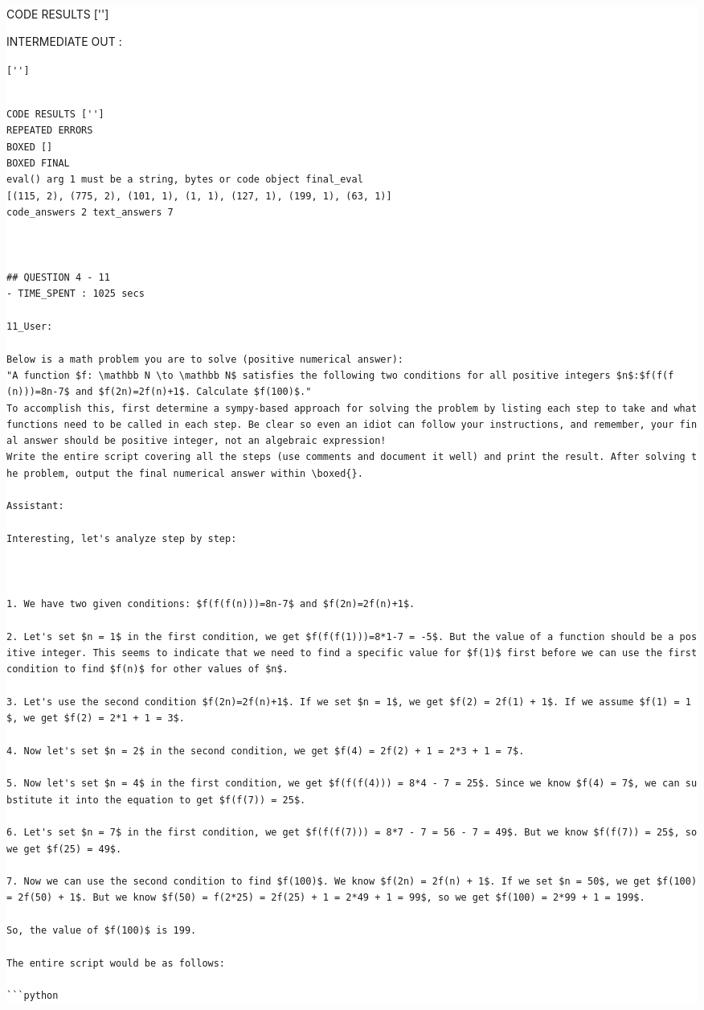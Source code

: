 CODE RESULTS ['']

INTERMEDIATE OUT :
```output
['']
```
```output

CODE RESULTS ['']
REPEATED ERRORS
BOXED []
BOXED FINAL 
eval() arg 1 must be a string, bytes or code object final_eval
[(115, 2), (775, 2), (101, 1), (1, 1), (127, 1), (199, 1), (63, 1)]
code_answers 2 text_answers 7



## QUESTION 4 - 11 
- TIME_SPENT : 1025 secs

11_User:

Below is a math problem you are to solve (positive numerical answer):
"A function $f: \mathbb N \to \mathbb N$ satisfies the following two conditions for all positive integers $n$:$f(f(f(n)))=8n-7$ and $f(2n)=2f(n)+1$. Calculate $f(100)$."
To accomplish this, first determine a sympy-based approach for solving the problem by listing each step to take and what functions need to be called in each step. Be clear so even an idiot can follow your instructions, and remember, your final answer should be positive integer, not an algebraic expression!
Write the entire script covering all the steps (use comments and document it well) and print the result. After solving the problem, output the final numerical answer within \boxed{}.

Assistant: 

Interesting, let's analyze step by step:



1. We have two given conditions: $f(f(f(n)))=8n-7$ and $f(2n)=2f(n)+1$.

2. Let's set $n = 1$ in the first condition, we get $f(f(f(1)))=8*1-7 = -5$. But the value of a function should be a positive integer. This seems to indicate that we need to find a specific value for $f(1)$ first before we can use the first condition to find $f(n)$ for other values of $n$.

3. Let's use the second condition $f(2n)=2f(n)+1$. If we set $n = 1$, we get $f(2) = 2f(1) + 1$. If we assume $f(1) = 1$, we get $f(2) = 2*1 + 1 = 3$.

4. Now let's set $n = 2$ in the second condition, we get $f(4) = 2f(2) + 1 = 2*3 + 1 = 7$.

5. Now let's set $n = 4$ in the first condition, we get $f(f(f(4))) = 8*4 - 7 = 25$. Since we know $f(4) = 7$, we can substitute it into the equation to get $f(f(7)) = 25$.

6. Let's set $n = 7$ in the first condition, we get $f(f(f(7))) = 8*7 - 7 = 56 - 7 = 49$. But we know $f(f(7)) = 25$, so we get $f(25) = 49$.

7. Now we can use the second condition to find $f(100)$. We know $f(2n) = 2f(n) + 1$. If we set $n = 50$, we get $f(100) = 2f(50) + 1$. But we know $f(50) = f(2*25) = 2f(25) + 1 = 2*49 + 1 = 99$, so we get $f(100) = 2*99 + 1 = 199$.

So, the value of $f(100)$ is 199.

The entire script would be as follows:

```python
```